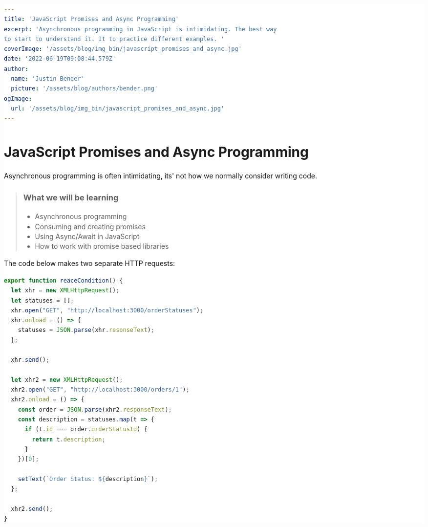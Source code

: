 ```yaml
---
title: 'JavaScript Promises and Async Programming'
excerpt: 'Asynchronous programming in JavaScript is intimidating. The best way
to start to understand it. It to practice different examples. '
coverImage: '/assets/blog/img_bin/javascript_promises_and_async.jpg'
date: '2022-06-19T09:08:44.579Z'
author:
  name: 'Justin Bender'
  picture: '/assets/blog/authors/bender.png'
ogImage:
  url: '/assets/blog/img_bin/javascript_promises_and_async.jpg'
---
```


# JavaScript Promises and Async Programming

Asynchronous programming is often intimidating, its' not how we normally
consider writing code.

> ### What we will be learning
>
> * Asynchronous programming
> * Consuming and creating promises
> * Using Async/Await in JavaScript
> * How to work with promise based libraries


The code below makes two separate HTTP requests:

```javascript
export function reaceCondition() {
  let xhr = new XMLHttpRequest();
  let statuses = [];
  xhr.open("GET", "http://localhost:3000/orderStatuses");
  xhr.onload = () => {
    statuses = JSON.parse(xhr.resonseText);
  };

  xhr.send();

  let xhr2 = new XMLHttpRequest();
  xhr2.open("GET", "http://localhost:3000/orders/1");
  xhr2.onload = () => {
    const order = JSON.parse(xhr2.responseText);
    const description = statuses.map(t => {
      if (t.id === order.orderStatusId) {
        return t.description;
      }
    })[0];

    setText(`Order Status: ${description}`);
  };

  xhr2.send();
}
```
